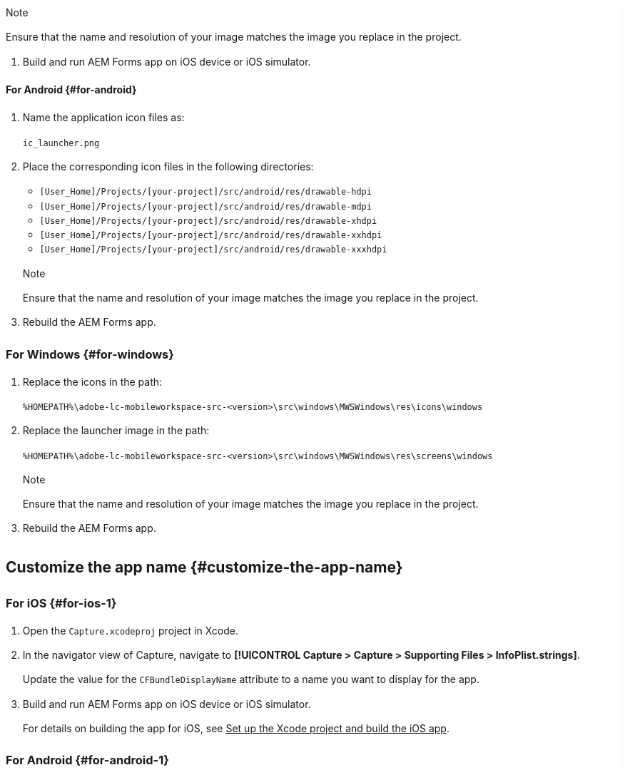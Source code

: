    >[!NOTE]
   >
   >Ensure that the name and resolution of your image matches the image you replace in the project.

1. Build and run AEM Forms app on iOS device or iOS simulator.

#### For Android {#for-android}

1. Name the application icon files as:

   `ic_launcher.png`

1. Place the corresponding icon files in the following directories:

    * `[User_Home]/Projects/[your-project]/src/android/res/drawable-hdpi`
    * `[User_Home]/Projects/[your-project]/src/android/res/drawable-mdpi`
    * `[User_Home]/Projects/[your-project]/src/android/res/drawable-xhdpi`
    * `[User_Home]/Projects/[your-project]/src/android/res/drawable-xxhdpi`
    * `[User_Home]/Projects/[your-project]/src/android/res/drawable-xxxhdpi`

   >[!NOTE]
   >
   >Ensure that the name and resolution of your image matches the image you replace in the project.

1. Rebuild the AEM Forms app.

### For Windows {#for-windows}

1. Replace the icons in the path:

   `%HOMEPATH%\adobe-lc-mobileworkspace-src-<version>\src\windows\MWSWindows\res\icons\windows`

1. Replace the launcher image in the path:

   `%HOMEPATH%\adobe-lc-mobileworkspace-src-<version>\src\windows\MWSWindows\res\screens\windows`

   >[!NOTE]
   >
   >Ensure that the name and resolution of your image matches the image you replace in the project.

1. Rebuild the AEM Forms app.

## Customize the app name {#customize-the-app-name}

### For iOS {#for-ios-1}

1. Open the `Capture.xcodeproj` project in Xcode.
1. In the navigator view of Capture, navigate to **[!UICONTROL Capture > Capture > Supporting Files > InfoPlist.strings]**.

   Update the value for the `CFBundleDisplayName` attribute to a name you want to display for the app.

1. Build and run AEM Forms app on iOS device or iOS simulator.

   For details on building the app for iOS, see [Set up the Xcode project and build the iOS app](/help/forms/using/setup-xcode-project-build-installer.md).

### For Android {#for-android-1}
